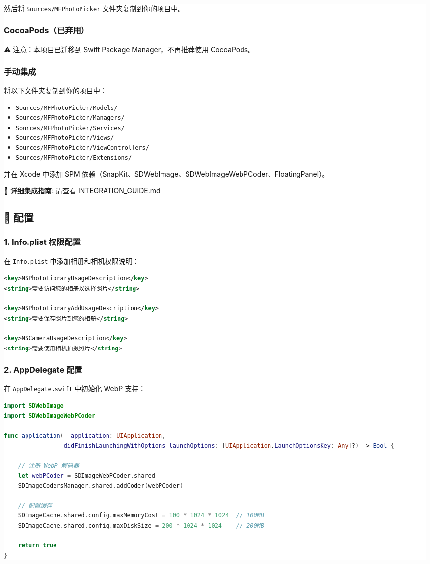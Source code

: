 然后将 `Sources/MFPhotoPicker` 文件夹复制到你的项目中。

### CocoaPods（已弃用）

⚠️ 注意：本项目已迁移到 Swift Package Manager，不再推荐使用 CocoaPods。

### 手动集成

将以下文件夹复制到你的项目中：
- `Sources/MFPhotoPicker/Models/`
- `Sources/MFPhotoPicker/Managers/`
- `Sources/MFPhotoPicker/Services/`
- `Sources/MFPhotoPicker/Views/`
- `Sources/MFPhotoPicker/ViewControllers/`
- `Sources/MFPhotoPicker/Extensions/`

并在 Xcode 中添加 SPM 依赖（SnapKit、SDWebImage、SDWebImageWebPCoder、FloatingPanel）。

📖 **详细集成指南**: 请查看 [INTEGRATION_GUIDE.md](./INTEGRATION_GUIDE.md)

## 📝 配置

### 1. Info.plist 权限配置

在 `Info.plist` 中添加相册和相机权限说明：

```xml
<key>NSPhotoLibraryUsageDescription</key>
<string>需要访问您的相册以选择照片</string>

<key>NSPhotoLibraryAddUsageDescription</key>
<string>需要保存照片到您的相册</string>

<key>NSCameraUsageDescription</key>
<string>需要使用相机拍摄照片</string>
```

### 2. AppDelegate 配置

在 `AppDelegate.swift` 中初始化 WebP 支持：

```swift
import SDWebImage
import SDWebImageWebPCoder

func application(_ application: UIApplication, 
                 didFinishLaunchingWithOptions launchOptions: [UIApplication.LaunchOptionsKey: Any]?) -> Bool {
    
    // 注册 WebP 解码器
    let webPCoder = SDImageWebPCoder.shared
    SDImageCodersManager.shared.addCoder(webPCoder)
    
    // 配置缓存
    SDImageCache.shared.config.maxMemoryCost = 100 * 1024 * 1024  // 100MB
    SDImageCache.shared.config.maxDiskSize = 200 * 1024 * 1024    // 200MB
    
    return true
}
```
